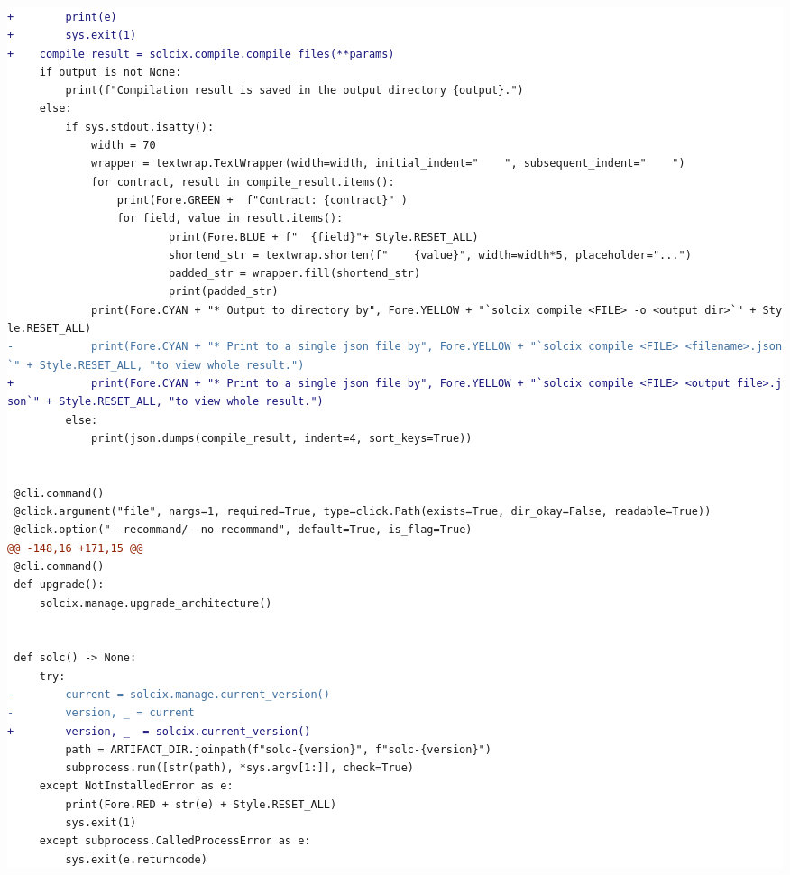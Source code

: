 ```diff
+        print(e)
+        sys.exit(1)
+    compile_result = solcix.compile.compile_files(**params)
     if output is not None:
         print(f"Compilation result is saved in the output directory {output}.")
     else:
         if sys.stdout.isatty():
             width = 70
             wrapper = textwrap.TextWrapper(width=width, initial_indent="    ", subsequent_indent="    ")
             for contract, result in compile_result.items():
                 print(Fore.GREEN +  f"Contract: {contract}" )
                 for field, value in result.items():
                         print(Fore.BLUE + f"  {field}"+ Style.RESET_ALL)
                         shortend_str = textwrap.shorten(f"    {value}", width=width*5, placeholder="...")
                         padded_str = wrapper.fill(shortend_str)
                         print(padded_str)
             print(Fore.CYAN + "* Output to directory by", Fore.YELLOW + "`solcix compile <FILE> -o <output dir>`" + Style.RESET_ALL)
-            print(Fore.CYAN + "* Print to a single json file by", Fore.YELLOW + "`solcix compile <FILE> <filename>.json`" + Style.RESET_ALL, "to view whole result.")
+            print(Fore.CYAN + "* Print to a single json file by", Fore.YELLOW + "`solcix compile <FILE> <output file>.json`" + Style.RESET_ALL, "to view whole result.")
         else:
             print(json.dumps(compile_result, indent=4, sort_keys=True))
 
 
 @cli.command()
 @click.argument("file", nargs=1, required=True, type=click.Path(exists=True, dir_okay=False, readable=True))
 @click.option("--recommand/--no-recommand", default=True, is_flag=True)
@@ -148,16 +171,15 @@
 @cli.command()
 def upgrade():
     solcix.manage.upgrade_architecture()
 
 
 def solc() -> None:
     try:
-        current = solcix.manage.current_version()
-        version, _ = current
+        version, _  = solcix.current_version()
         path = ARTIFACT_DIR.joinpath(f"solc-{version}", f"solc-{version}")
         subprocess.run([str(path), *sys.argv[1:]], check=True)
     except NotInstalledError as e:
         print(Fore.RED + str(e) + Style.RESET_ALL)
         sys.exit(1)
     except subprocess.CalledProcessError as e:
         sys.exit(e.returncode)
```
